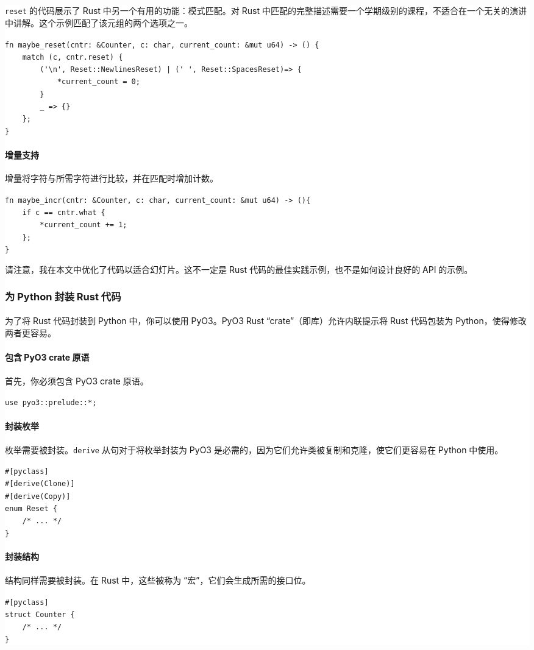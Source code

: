 `reset` 的代码展示了 Rust 中另一个有用的功能：模式匹配。对 Rust 中匹配的完整描述需要一个学期级别的课程，不适合在一个无关的演讲中讲解。这个示例匹配了该元组的两个选项之一。

```shell
fn maybe_reset(cntr: &Counter, c: char, current_count: &mut u64) -> () {
    match (c, cntr.reset) {
        ('\n', Reset::NewlinesReset) | (' ', Reset::SpacesReset)=> {
            *current_count = 0;
        }
        _ => {}
    };
}
```

#### 增量支持

增量将字符与所需字符进行比较，并在匹配时增加计数。

```shell
fn maybe_incr(cntr: &Counter, c: char, current_count: &mut u64) -> (){
    if c == cntr.what {
        *current_count += 1;
    };
}
```

请注意，我在本文中优化了代码以适合幻灯片。这不一定是 Rust 代码的最佳实践示例，也不是如何设计良好的 API 的示例。

### 为 Python 封装 Rust 代码

为了将 Rust 代码封装到 Python 中，你可以使用 PyO3。PyO3 Rust “crate”（即库）允许内联提示将 Rust 代码包装为 Python，使得修改两者更容易。

#### 包含 PyO3 crate 原语

首先，你必须包含 PyO3 crate 原语。

```shell
use pyo3::prelude::*;
```

#### 封装枚举

枚举需要被封装。`derive` 从句对于将枚举封装为 PyO3 是必需的，因为它们允许类被复制和克隆，使它们更容易在 Python 中使用。

```shell
#[pyclass]
#[derive(Clone)]
#[derive(Copy)]
enum Reset {
    /* ... */
}
```

#### 封装结构

结构同样需要被封装。在 Rust 中，这些被称为 “宏”，它们会生成所需的接口位。

```shell
#[pyclass]
struct Counter {
    /* ... */
}
```
